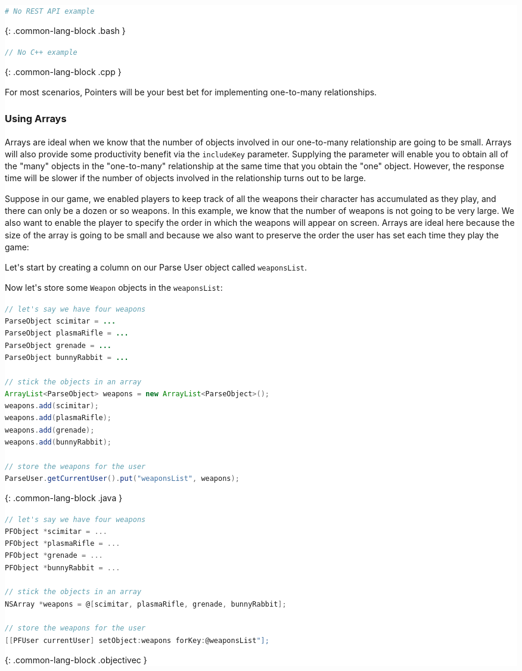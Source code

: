 ```bash
# No REST API example
```
{: .common-lang-block .bash }

```cpp
// No C++ example
```
{: .common-lang-block .cpp }

For most scenarios, Pointers will be your best bet for implementing one-to-many relationships.

### Using Arrays

Arrays are ideal when we know that the number of objects involved in our one-to-many relationship are going to be small. Arrays will also provide some productivity benefit via the `includeKey` parameter. Supplying the parameter will enable you to obtain all of the "many" objects in the "one-to-many" relationship at the same time that you obtain the "one" object. However, the response time will be slower if the number of objects involved in the relationship turns out to be large.

Suppose in our game, we enabled players to keep track of all the weapons their character has accumulated as they play, and there can only be a dozen or so weapons. In this example, we know that the number of weapons is not going to be very large. We also want to enable the player to specify the order in which the weapons will appear on screen. Arrays are ideal here because the size of the array is going to be small and because we also want to preserve the order the user has set each time they play the game:

Let's start by creating a column on our Parse User object called `weaponsList`.

Now let's store some `Weapon` objects in the `weaponsList`:

```java
// let's say we have four weapons
ParseObject scimitar = ...
ParseObject plasmaRifle = ...
ParseObject grenade = ...
ParseObject bunnyRabbit = ...

// stick the objects in an array
ArrayList<ParseObject> weapons = new ArrayList<ParseObject>();
weapons.add(scimitar);
weapons.add(plasmaRifle);
weapons.add(grenade);
weapons.add(bunnyRabbit);

// store the weapons for the user
ParseUser.getCurrentUser().put("weaponsList", weapons);
```
{: .common-lang-block .java }

````objectivec
// let's say we have four weapons
PFObject *scimitar = ...
PFObject *plasmaRifle = ...
PFObject *grenade = ...
PFObject *bunnyRabbit = ...

// stick the objects in an array
NSArray *weapons = @[scimitar, plasmaRifle, grenade, bunnyRabbit];

// store the weapons for the user
[[PFUser currentUser] setObject:weapons forKey:@weaponsList"];
````
{: .common-lang-block .objectivec }
